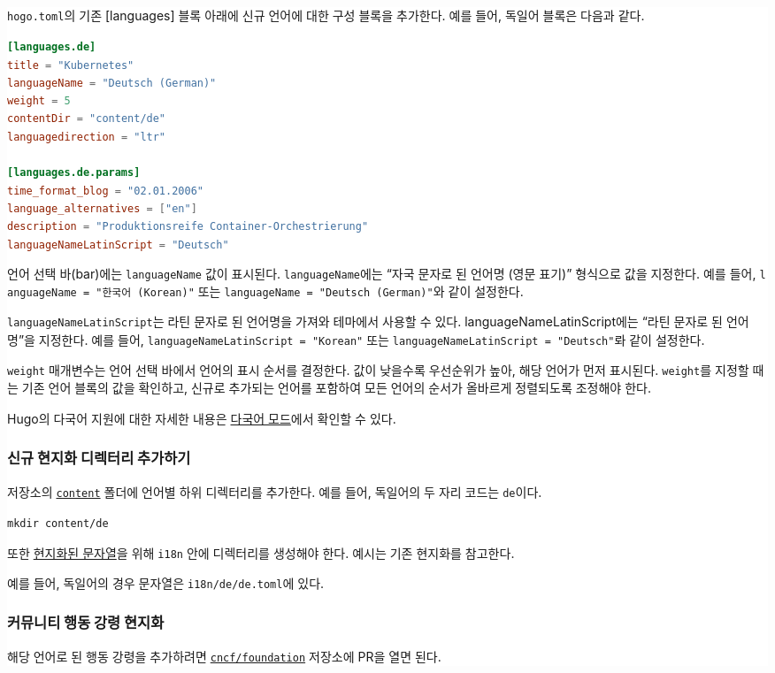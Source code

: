 `hogo.toml`의 기존 [languages] 블록 아래에 신규 언어에 대한
구성 블록을 추가한다. 예를 들어, 독일어 블록은 다음과 같다.

```toml
[languages.de]
title = "Kubernetes"
languageName = "Deutsch (German)"
weight = 5
contentDir = "content/de"
languagedirection = "ltr"

[languages.de.params]
time_format_blog = "02.01.2006"
language_alternatives = ["en"]
description = "Produktionsreife Container-Orchestrierung"
languageNameLatinScript = "Deutsch"
```

언어 선택 바(bar)에는 `languageName` 값이 표시된다. `languageName`에는
“자국 문자로 된 언어명 (영문 표기)” 형식으로 값을
지정한다. 예를 들어, `languageName = "한국어 (Korean)"` 또는 `languageName =
"Deutsch (German)"`와 같이 설정한다.

`languageNameLatinScript`는 라틴 문자로 된 언어명을 가져와
테마에서 사용할 수 있다. languageNameLatinScript에는 “라틴 문자로 된 언어명”을
지정한다. 예를 들어, `languageNameLatinScript = "Korean"` 또는
`languageNameLatinScript = "Deutsch"`롸 같이 설정한다.

`weight` 매개변수는 언어 선택 바에서 언어의 표시 순서를 결정한다.
값이 낮을수록 우선순위가 높아, 해당 언어가 먼저 표시된다.
`weight`를 지정할 때는 기존 언어 블록의 값을
확인하고, 신규로 추가되는 언어를 포함하여
모든 언어의 순서가 올바르게 정렬되도록 조정해야 한다.

Hugo의 다국어 지원에 대한 자세한 내용은
[다국어 모드](https://gohugo.io/content-management/multilingual/)에서 확인할 수 있다.

### 신규 현지화 디렉터리 추가하기

저장소의 [`content`](https://github.com/kubernetes/website/tree/main/content) 폴더에
언어별 하위 디렉터리를
추가한다. 예를 들어, 독일어의 두 자리 코드는 `de`이다.

```shell
mkdir content/de
```

또한 [현지화된 문자열](#i18n의-사이트-문자열)을 위해
`i18n` 안에 디렉터리를 생성해야 한다. 예시는 기존 현지화를
참고한다.

예를 들어, 독일어의 경우 문자열은 `i18n/de/de.toml`에 있다.

### 커뮤니티 행동 강령 현지화

해당 언어로 된 행동 강령을 추가하려면
[`cncf/foundation`](https://github.com/cncf/foundation/tree/main/code-of-conduct-languages)
저장소에 PR을 열면 된다.
